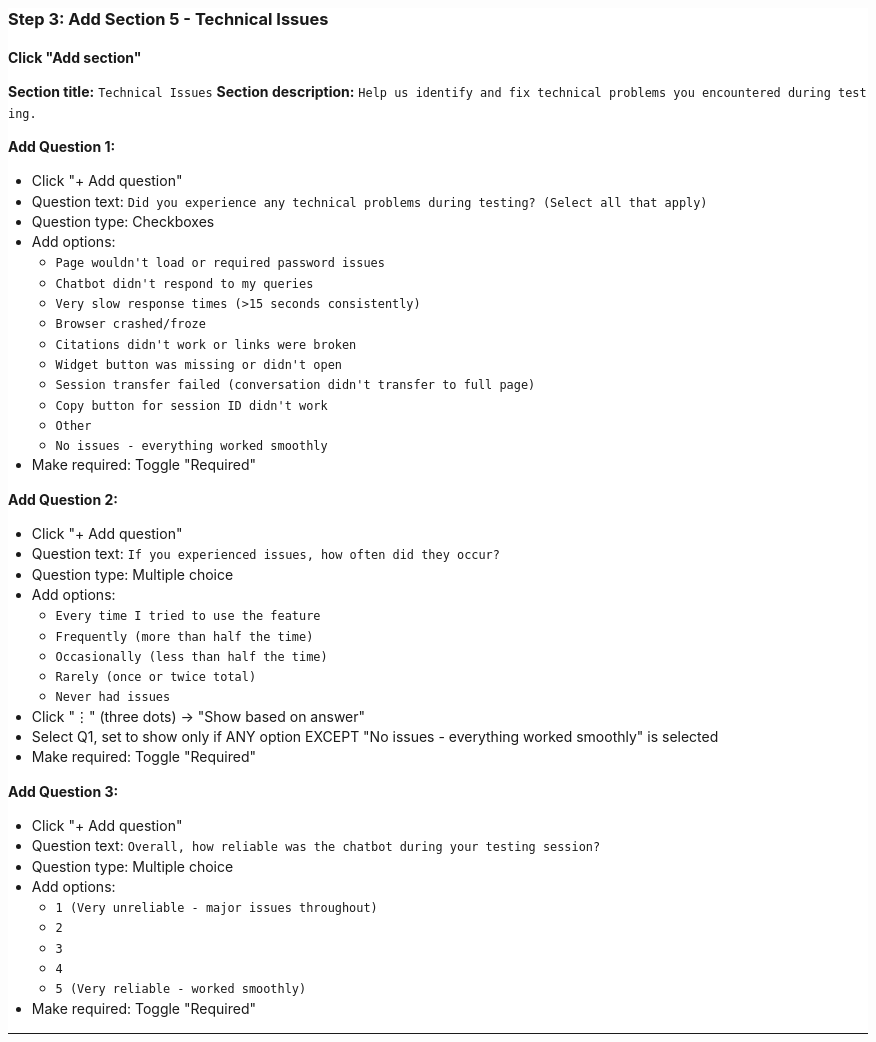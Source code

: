 
### Step 3: Add Section 5 - Technical Issues

**Click "Add section"**

**Section title:** `Technical Issues`
**Section description:** `Help us identify and fix technical problems you encountered during testing.`

**Add Question 1:**
- Click "+ Add question"
- Question text: `Did you experience any technical problems during testing? (Select all that apply)`
- Question type: Checkboxes
- Add options:
  - `Page wouldn't load or required password issues`
  - `Chatbot didn't respond to my queries`
  - `Very slow response times (>15 seconds consistently)`
  - `Browser crashed/froze`
  - `Citations didn't work or links were broken`
  - `Widget button was missing or didn't open`
  - `Session transfer failed (conversation didn't transfer to full page)`
  - `Copy button for session ID didn't work`
  - `Other`
  - `No issues - everything worked smoothly`
- Make required: Toggle "Required"

**Add Question 2:**
- Click "+ Add question"
- Question text: `If you experienced issues, how often did they occur?`
- Question type: Multiple choice
- Add options:
  - `Every time I tried to use the feature`
  - `Frequently (more than half the time)`
  - `Occasionally (less than half the time)`
  - `Rarely (once or twice total)`
  - `Never had issues`
- Click "⋮" (three dots) → "Show based on answer"
- Select Q1, set to show only if ANY option EXCEPT "No issues - everything worked smoothly" is selected
- Make required: Toggle "Required"

**Add Question 3:**
- Click "+ Add question"
- Question text: `Overall, how reliable was the chatbot during your testing session?`
- Question type: Multiple choice
- Add options:
  - `1 (Very unreliable - major issues throughout)`
  - `2`
  - `3`
  - `4`
  - `5 (Very reliable - worked smoothly)`
- Make required: Toggle "Required"

---